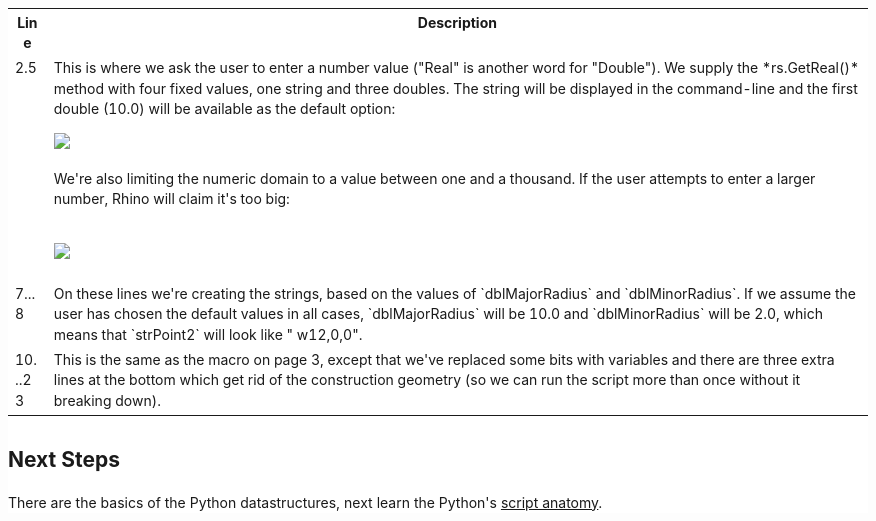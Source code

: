 <table class="multiline">
<tr>
<th>
Line
</th>
<th>
Description
</th>
</tr>
<tr>
<td>
2.5
</td>
<td>
This is where we ask the user to enter a number value ("Real" is another word for "Double"). We supply the *rs.GetReal()* method with four fixed values, one string and three doubles. The string will be displayed in the command-line and the first double (10.0) will be available as the default option:

<img src="/images/primer-getrealexample.png" width="75%" margin="10px"><br>

We're also limiting the numeric domain to a value between one and a thousand. If the user attempts to enter a larger number, Rhino will claim it's too big:

<br><img src="/images/primer-getrealexamplemaximumlimit.png" width="75%">

</td>
</tr>
<tr>
<td>7...8</td>
<td>On these lines we're creating the strings, based on the values of `dblMajorRadius` and `dblMinorRadius`. If we assume the user has chosen the default values in all cases, `dblMajorRadius` will be 10.0 and `dblMinorRadius` will be 2.0, which means that `strPoint2` will look like " w12,0,0".</td>
</tr>
<tr>
<td>10...23</td>
<td>This is the same as the macro on page 3, except that we've replaced some bits with variables and there are three extra lines at the bottom which get rid of the construction geometry (so we can run the script more than once without it breaking down).</td>
</tr></table>

## Next Steps

There are the basics of the Python datastructures, next learn the Python's [script anatomy](/guides/rhinopython/primer-101/3-script-anatomy/).
